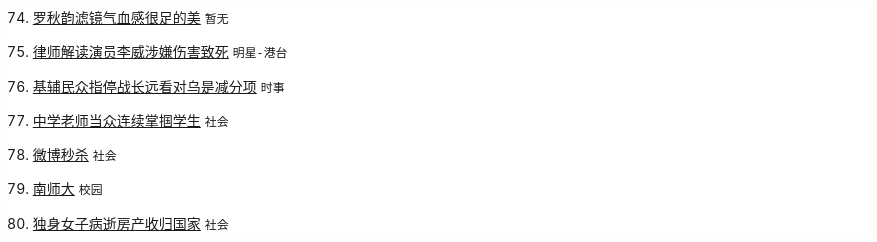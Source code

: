 74. [罗秋韵滤镜气血感很足的美](https://m.weibo.cn/search?containerid=100103type%3D1%26t%3D10%26q%3D%E7%BD%97%E7%A7%8B%E9%9F%B5%E6%BB%A4%E9%95%9C%E6%B0%94%E8%A1%80%E6%84%9F%E5%BE%88%E8%B6%B3%E7%9A%84%E7%BE%8E&stream_entry_id=31&isnewpage=1&extparam=seat%3D1%26band_rank%3D50%26flag%3D1%26q%3D%25E7%25BD%2597%25E7%25A7%258B%25E9%259F%25B5%25E6%25BB%25A4%25E9%2595%259C%25E6%25B0%2594%25E8%25A1%2580%25E6%2584%259F%25E5%25BE%2588%25E8%25B6%25B3%25E7%259A%2584%25E7%25BE%258E%26dgr%3D0%26filter_type%3Drealtimehot%26pos%3D50%26c_type%3D31%26stream_entry_id%3D31%26cate%3D5001%26realpos%3D50%26lcate%3D5001%26display_time%3D1740487797%26pre_seqid%3D174048779785403759167133) `暂无` 

75. [律师解读演员李威涉嫌伤害致死](https://m.weibo.cn/search?containerid=100103type%3D1%26t%3D10%26q%3D%23%E5%BE%8B%E5%B8%88%E8%A7%A3%E8%AF%BB%E6%BC%94%E5%91%98%E6%9D%8E%E5%A8%81%E6%B6%89%E5%AB%8C%E4%BC%A4%E5%AE%B3%E8%87%B4%E6%AD%BB%23&stream_entry_id=31&isnewpage=1&extparam=seat%3D1%26c_type%3D31%26band_rank%3D42%26cate%3D5001%26q%3D%2523%25E5%25BE%258B%25E5%25B8%2588%25E8%25A7%25A3%25E8%25AF%25BB%25E6%25BC%2594%25E5%2591%2598%25E6%259D%258E%25E5%25A8%2581%25E6%25B6%2589%25E5%25AB%258C%25E4%25BC%25A4%25E5%25AE%25B3%25E8%2587%25B4%25E6%25AD%25BB%2523%26dgr%3D0%26stream_entry_id%3D31%26realpos%3D42%26flag%3D1%26pos%3D42%26filter_type%3Drealtimehot%26lcate%3D5001%26display_time%3D1740487752%26pre_seqid%3D1740487752575035574616) `明星-港台` 

76. [基辅民众指停战长远看对乌是减分项](https://m.weibo.cn/search?containerid=100103type%3D1%26t%3D10%26q%3D%23%E5%9F%BA%E8%BE%85%E6%B0%91%E4%BC%97%E6%8C%87%E5%81%9C%E6%88%98%E9%95%BF%E8%BF%9C%E7%9C%8B%E5%AF%B9%E4%B9%8C%E6%98%AF%E5%87%8F%E5%88%86%E9%A1%B9%23&stream_entry_id=31&isnewpage=1&extparam=seat%3D1%26c_type%3D31%26band_rank%3D50%26cate%3D5001%26q%3D%2523%25E5%259F%25BA%25E8%25BE%2585%25E6%25B0%2591%25E4%25BC%2597%25E6%258C%2587%25E5%2581%259C%25E6%2588%2598%25E9%2595%25BF%25E8%25BF%259C%25E7%259C%258B%25E5%25AF%25B9%25E4%25B9%258C%25E6%2598%25AF%25E5%2587%258F%25E5%2588%2586%25E9%25A1%25B9%2523%26dgr%3D0%26stream_entry_id%3D31%26realpos%3D50%26flag%3D1%26pos%3D50%26filter_type%3Drealtimehot%26lcate%3D5001%26display_time%3D1740487752%26pre_seqid%3D1740487752575035574616) `时事` 

77. [中学老师当众连续掌掴学生](https://m.weibo.cn/search?containerid=100103type%3D1%26t%3D10%26q%3D%23%E4%B8%AD%E5%AD%A6%E8%80%81%E5%B8%88%E5%BD%93%E4%BC%97%E8%BF%9E%E7%BB%AD%E6%8E%8C%E6%8E%B4%E5%AD%A6%E7%94%9F%23&stream_entry_id=31&isnewpage=1&extparam=seat%3D1%26lcate%3D5001%26filter_type%3Drealtimehot%26q%3D%2523%25E4%25B8%25AD%25E5%25AD%25A6%25E8%2580%2581%25E5%25B8%2588%25E5%25BD%2593%25E4%25BC%2597%25E8%25BF%259E%25E7%25BB%25AD%25E6%258E%258C%25E6%258E%25B4%25E5%25AD%25A6%25E7%2594%259F%2523%26c_type%3D31%26dgr%3D0%26realpos%3D49%26cate%3D5001%26band_rank%3D49%26stream_entry_id%3D31%26flag%3D1%26pos%3D48%26display_time%3D1740487661%26pre_seqid%3D174048766158503688093155) `社会` 

78. [微博秒杀](https://m.weibo.cn/search?containerid=100103type%3D1%26t%3D10%26q%3D%23%E5%BE%AE%E5%8D%9A%E7%A7%92%E6%9D%80%23&stream_entry_id=31&isnewpage=1&extparam=seat%3D1%26band_rank%3D4%26c_type%3D31%26cate%3D5001%26lcate%3D5001%26pos%3D3%26stream_entry_id%3D31%26q%3D%2523%25E5%25BE%25AE%25E5%258D%259A%25E7%25A7%2592%25E6%259D%2580%2523%26dgr%3D0%26is_ad_pos%3D1%26adid%3D276556%26filter_type%3Drealtimehot%26display_time%3D1740487613%26pre_seqid%3D174048761348103746924129) `社会` 

79. [南师大](https://m.weibo.cn/search?containerid=100103type%3D1%26t%3D10%26q%3D%E5%8D%97%E5%B8%88%E5%A4%A7&stream_entry_id=31&isnewpage=1&extparam=seat%3D1%26filter_type%3Drealtimehot%26c_type%3D31%26band_rank%3D4%26cate%3D5001%26flag%3D2%26realpos%3D4%26pos%3D3%26lcate%3D5001%26stream_entry_id%3D31%26q%3D%25E5%258D%2597%25E5%25B8%2588%25E5%25A4%25A7%26dgr%3D0%26display_time%3D1740482653%26pre_seqid%3D17404826530550359006121) `校园` 

80. [独身女子病逝房产收归国家](https://m.weibo.cn/search?containerid=100103type%3D1%26t%3D10%26q%3D%23%E7%8B%AC%E8%BA%AB%E5%A5%B3%E5%AD%90%E7%97%85%E9%80%9D%E6%88%BF%E4%BA%A7%E6%94%B6%E5%BD%92%E5%9B%BD%E5%AE%B6%23&stream_entry_id=31&isnewpage=1&extparam=seat%3D1%26filter_type%3Drealtimehot%26c_type%3D31%26band_rank%3D10%26cate%3D5001%26flag%3D0%26realpos%3D10%26pos%3D9%26lcate%3D5001%26stream_entry_id%3D31%26q%3D%2523%25E7%258B%25AC%25E8%25BA%25AB%25E5%25A5%25B3%25E5%25AD%2590%25E7%2597%2585%25E9%2580%259D%25E6%2588%25BF%25E4%25BA%25A7%25E6%2594%25B6%25E5%25BD%2592%25E5%259B%25BD%25E5%25AE%25B6%2523%26dgr%3D0%26display_time%3D1740482653%26pre_seqid%3D17404826530550359006121) `社会` 
